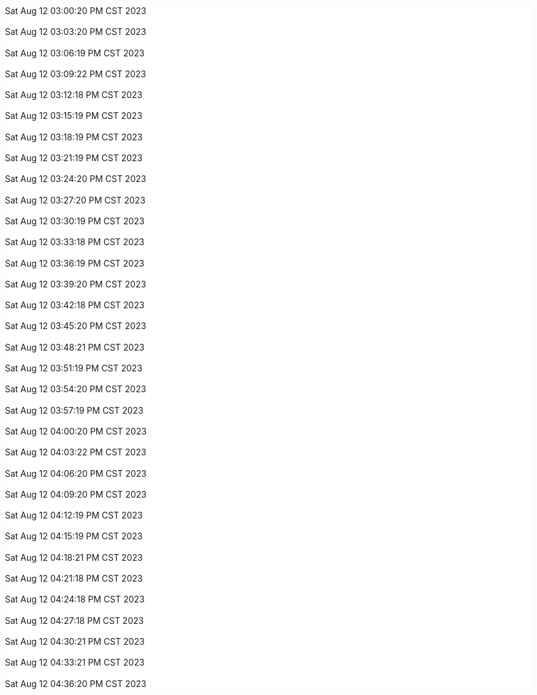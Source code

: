 Sat Aug 12 03:00:20 PM CST 2023

Sat Aug 12 03:03:20 PM CST 2023

Sat Aug 12 03:06:19 PM CST 2023

Sat Aug 12 03:09:22 PM CST 2023

Sat Aug 12 03:12:18 PM CST 2023

Sat Aug 12 03:15:19 PM CST 2023

Sat Aug 12 03:18:19 PM CST 2023

Sat Aug 12 03:21:19 PM CST 2023

Sat Aug 12 03:24:20 PM CST 2023

Sat Aug 12 03:27:20 PM CST 2023

Sat Aug 12 03:30:19 PM CST 2023

Sat Aug 12 03:33:18 PM CST 2023

Sat Aug 12 03:36:19 PM CST 2023

Sat Aug 12 03:39:20 PM CST 2023

Sat Aug 12 03:42:18 PM CST 2023

Sat Aug 12 03:45:20 PM CST 2023

Sat Aug 12 03:48:21 PM CST 2023

Sat Aug 12 03:51:19 PM CST 2023

Sat Aug 12 03:54:20 PM CST 2023

Sat Aug 12 03:57:19 PM CST 2023

Sat Aug 12 04:00:20 PM CST 2023

Sat Aug 12 04:03:22 PM CST 2023

Sat Aug 12 04:06:20 PM CST 2023

Sat Aug 12 04:09:20 PM CST 2023

Sat Aug 12 04:12:19 PM CST 2023

Sat Aug 12 04:15:19 PM CST 2023

Sat Aug 12 04:18:21 PM CST 2023

Sat Aug 12 04:21:18 PM CST 2023

Sat Aug 12 04:24:18 PM CST 2023

Sat Aug 12 04:27:18 PM CST 2023

Sat Aug 12 04:30:21 PM CST 2023

Sat Aug 12 04:33:21 PM CST 2023

Sat Aug 12 04:36:20 PM CST 2023
